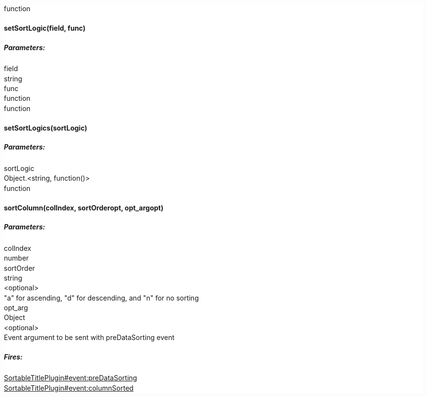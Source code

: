 <div class="item">                                <div class="item-type">function</div>                        <h4 class="name" id="setSortLogic">setSortLogic<span class="signature">(field, func)</span></h4>                                                <h5>Parameters:</h5>        <div class="params">        <div class="param">                            <div class="name">field</div>                        <div class="type">                            <span class="param-type">string</span>                        </div>                                            </div>                <div class="param">                            <div class="name">func</div>                        <div class="type">                            <span class="param-type">function</span>                        </div>                                            </div>            </div>        <div class="details">                                                            </div>                                    </div>                    
<div class="item">                                <div class="item-type">function</div>                        <h4 class="name" id="setSortLogics">setSortLogics<span class="signature">(sortLogic)</span></h4>                                                <h5>Parameters:</h5>        <div class="params">        <div class="param">                            <div class="name">sortLogic</div>                        <div class="type">                            <span class="param-type">Object.&lt;string, function()&gt;</span>                        </div>                                            </div>            </div>        <div class="details">                                                            </div>                                    </div>                    
<div class="item">                                <div class="item-type">function</div>                        <h4 class="name" id="sortColumn">sortColumn<span class="signature">(colIndex, sortOrder<span class="signature-attributes">opt</span>, opt_arg<span class="signature-attributes">opt</span>)</span></h4>                                                <h5>Parameters:</h5>        <div class="params">        <div class="param">                            <div class="name">colIndex</div>                        <div class="type">                            <span class="param-type">number</span>                        </div>                            <div class="attributes">                                                                </div>                                            </div>                <div class="param">                            <div class="name">sortOrder</div>                        <div class="type">                            <span class="param-type">string</span>                        </div>                            <div class="attributes">                                    &lt;optional&gt;                                                                </div>                                                    <div class="description">                    "a" for ascending, "d" for descending, and "n" for no sorting                </div>                    </div>                <div class="param">                            <div class="name">opt_arg</div>                        <div class="type">                            <span class="param-type">Object</span>                        </div>                            <div class="attributes">                                    &lt;optional&gt;                                                                </div>                                                    <div class="description">                    Event argument to be sent with preDataSorting event                </div>                    </div>            </div>        <div class="details">                                                            </div>            <h5>Fires:</h5>            <div class="sub-content"><a href="SortableTitlePlugin.html#event:preDataSorting">SortableTitlePlugin#event:preDataSorting</a></div>            <div class="sub-content"><a href="SortableTitlePlugin.html#event:columnSorted">SortableTitlePlugin#event:columnSorted</a></div>                                    </div>                    